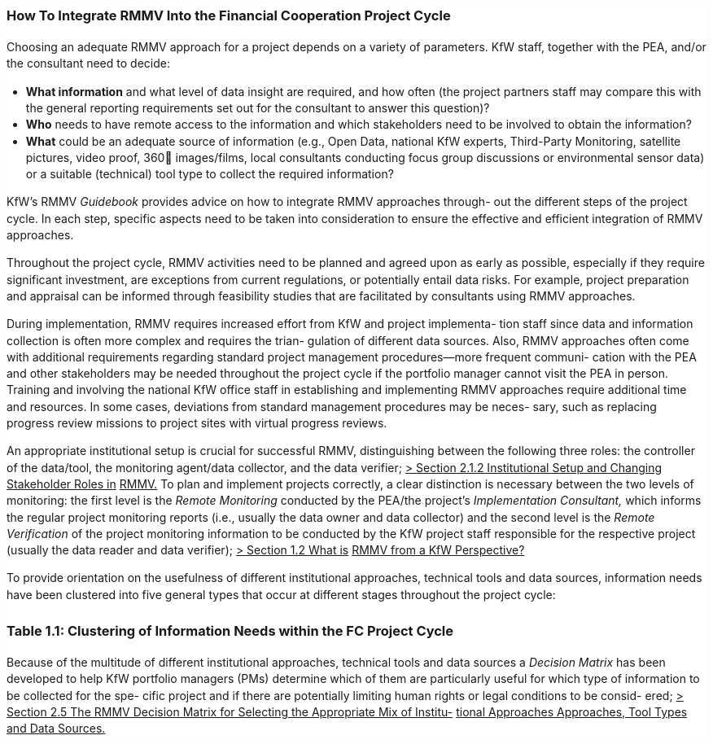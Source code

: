 ### How To Integrate RMMV Into the Financial Cooperation Project Cycle

Choosing an adequate RMMV approach for a project depends on a variety of parameters. KfW staff, together with the PEA, and/or the consultant need to decide:

- **What information** and what level of data insight are required, and how often (the project partners staff may compare this with the general reporting requirements set out for the consultant to answer this question)?
- **Who** needs to have remote access to the information and which stakeholders need to be involved to obtain the information?
- **What** could be an adequate source of information (e.g., Open Data, national KfW experts, Third-Party Monitoring, satellite pictures, video proof, 360 images/films, local consultants conducting focus group discussions or environmental sensor data) or a suitable (technical) tool type to collect the required information?

KfW’s RMMV _Guidebook_ provides advice on how to integrate RMMV approaches through- out the different steps of the project cycle. In each step, specific aspects need to be taken into consideration to ensure the effective and efficient integration of RMMV approaches.

Throughout the project cycle, RMMV activities need to be planned and agreed upon as early as possible, especially if they require significant investment, are exceptions from current regulations, or potentially entail data risks. For example, project preparation and appraisal can be informed through feasibility studies that are facilitated by consultants using RMMV approaches.

During implementation, RMMV requires increased effort from KfW and project implementa- tion staff since data and information collection is often more complex and requires the trian- gulation of different data sources. Also, RMMV approaches often come with additional requirements regarding standard project management procedures—more frequent communi- cation with the PEA and other stakeholders may be needed throughout the project cycle if the portfolio manager cannot visit the PEA in person. Training and involving the national KfW office staff in establishing and implementing RMMV approaches require additional time and resources. In some cases, deviations from standard management procedures may be neces- sary, such as replacing progress review missions to project sites with virtual progress reviews.

An appropriate institutional setup is crucial for successful RMMV, distinguishing between the following three roles: the controller of the data/tool, the monitoring agent/data collector, and the data verifier; [\> Section 2.1.2 Institutional Setup and Changing Stakeholder Roles in](#_bookmark24) [RMMV.](#_bookmark24) To plan and implement projects correctly, a clear distinction is necessary between the two levels of monitoring: the first level is the _Remote Monitoring_ conducted by the PEA/the project’s _Implementation Consultant,_ which informs the regular project monitoring reports (i.e., usually the data owner and data collector) and the second level is the _Remote Verification_ of the project monitoring information to be conducted by the KfW project staff responsible for the respective project (usually the data reader and data verifier); [\> Section 1.2 What is](#_bookmark7) [RMMV from a KfW Perspective?](#_bookmark7)

To provide orientation on the usefulness of different institutional approaches, technical tools and data sources, information needs have been clustered into five general types that occur at different stages throughout the project cycle:

### Table 1.1: Clustering of Information Needs within the FC Project Cycle

Because of the multitude of different institutional approaches, technical tools and data sources a _Decision Matrix_ has been developed to help KfW portfolio managers (PMs) determine which of them are particularly useful for which type of information to be collected for the spe- cific project and if there are potentially limiting human rights or legal conditions to be consid- ered; [\> Section 2.5 The RMMV Decision Matrix for Selecting the Appropriate Mix of Institu-](#_bookmark54) [tional Approaches Approaches, Tool Types and Data Sources.](#_bookmark54)
